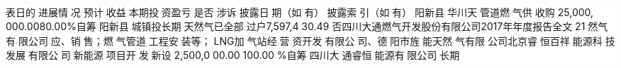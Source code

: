 表日的
进展情
况
预计
收益
本期投
资盈亏
是否
涉诉
披露日
期（如
有）
披露索
引（如
有）
阳新县
华川天
管道燃
气供
收购
25,000,
000.0080.00%自筹
阳新县
城镇投长期
天然气已全部
过户7,597,4
30.49
否四川大通燃气开发股份有限公司2017年年度报告全文
21
然气有
限公司
应、销
售；燃
气管道
工程安
装等；
LNG加
气站经
营
资开发
有限公
司、德
阳市旌
能天然
气有限
公司北京睿
恒百祥
能源科
技发展
有限公
司
新能源
项目开
发
新设
2,500,0
00.00
100.00
%自筹
四川大
通睿恒
能源有
限公司
长期